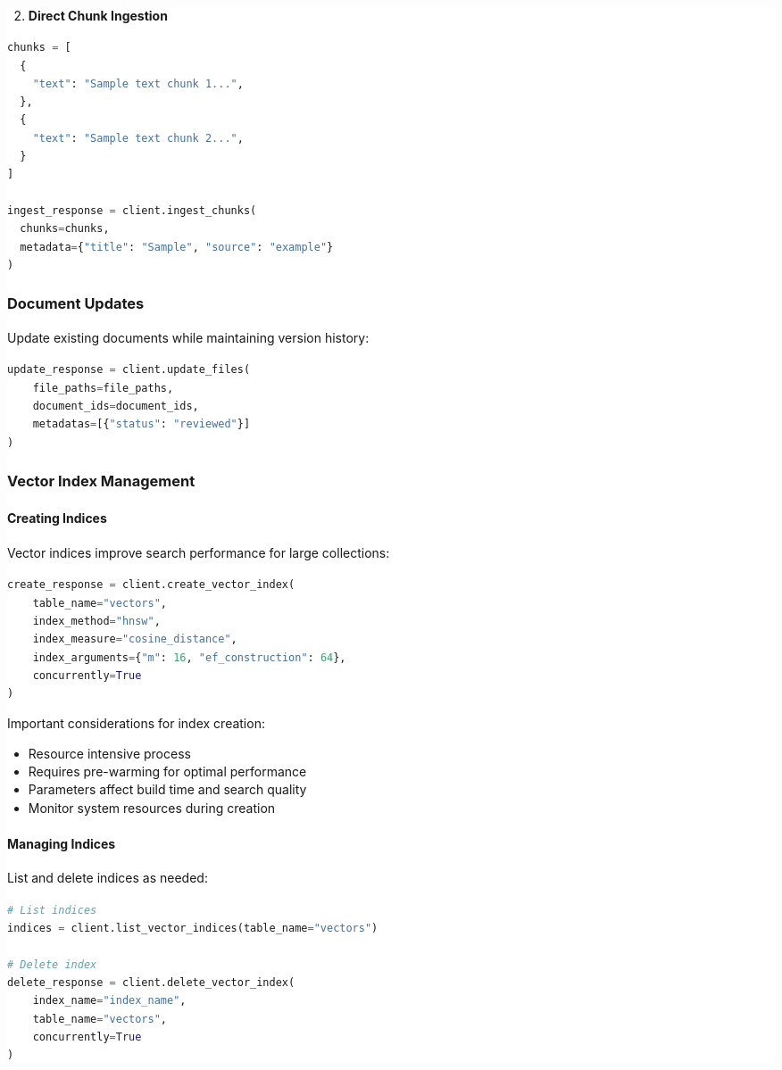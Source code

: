 2. **Direct Chunk Ingestion**
```python
chunks = [
  {
    "text": "Sample text chunk 1...",
  },
  {
    "text": "Sample text chunk 2...",
  }
]

ingest_response = client.ingest_chunks(
  chunks=chunks,
  metadata={"title": "Sample", "source": "example"}
)
```

### Document Updates
Update existing documents while maintaining version history:

```python
update_response = client.update_files(
    file_paths=file_paths,
    document_ids=document_ids,
    metadatas=[{"status": "reviewed"}]
)
```

### Vector Index Management

#### Creating Indices
Vector indices improve search performance for large collections:

```python
create_response = client.create_vector_index(
    table_name="vectors",
    index_method="hnsw",
    index_measure="cosine_distance",
    index_arguments={"m": 16, "ef_construction": 64},
    concurrently=True
)
```

Important considerations for index creation:
- Resource intensive process
- Requires pre-warming for optimal performance
- Parameters affect build time and search quality
- Monitor system resources during creation

#### Managing Indices
List and delete indices as needed:

```python
# List indices
indices = client.list_vector_indices(table_name="vectors")

# Delete index
delete_response = client.delete_vector_index(
    index_name="index_name",
    table_name="vectors",
    concurrently=True
)
```
